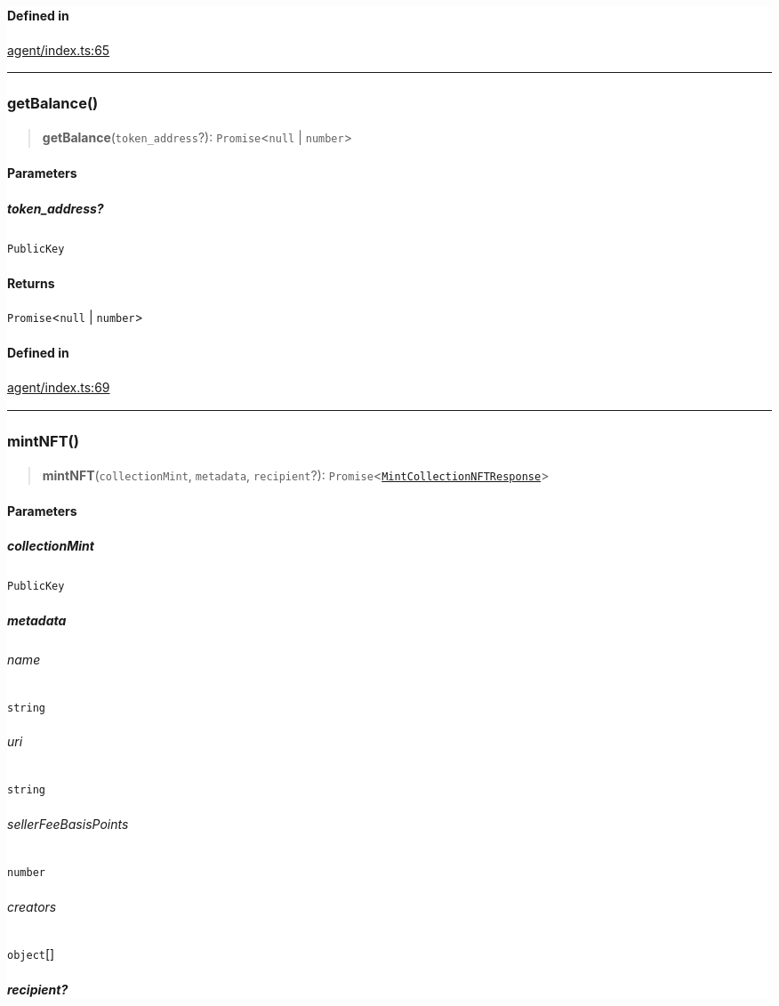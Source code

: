 #### Defined in

[agent/index.ts:65](https://github.com/scriptscrypt/solana-agent-kit/blob/4c8fad738fa9f59b8988f2e035ba86e7943593b8/src/agent/index.ts#L65)

***

### getBalance()

> **getBalance**(`token_address`?): `Promise`\<`null` \| `number`\>

#### Parameters

##### token\_address?

`PublicKey`

#### Returns

`Promise`\<`null` \| `number`\>

#### Defined in

[agent/index.ts:69](https://github.com/scriptscrypt/solana-agent-kit/blob/4c8fad738fa9f59b8988f2e035ba86e7943593b8/src/agent/index.ts#L69)

***

### mintNFT()

> **mintNFT**(`collectionMint`, `metadata`, `recipient`?): `Promise`\<[`MintCollectionNFTResponse`](../interfaces/MintCollectionNFTResponse.md)\>

#### Parameters

##### collectionMint

`PublicKey`

##### metadata

###### name

`string`

###### uri

`string`

###### sellerFeeBasisPoints

`number`

###### creators

`object`[]

##### recipient?
